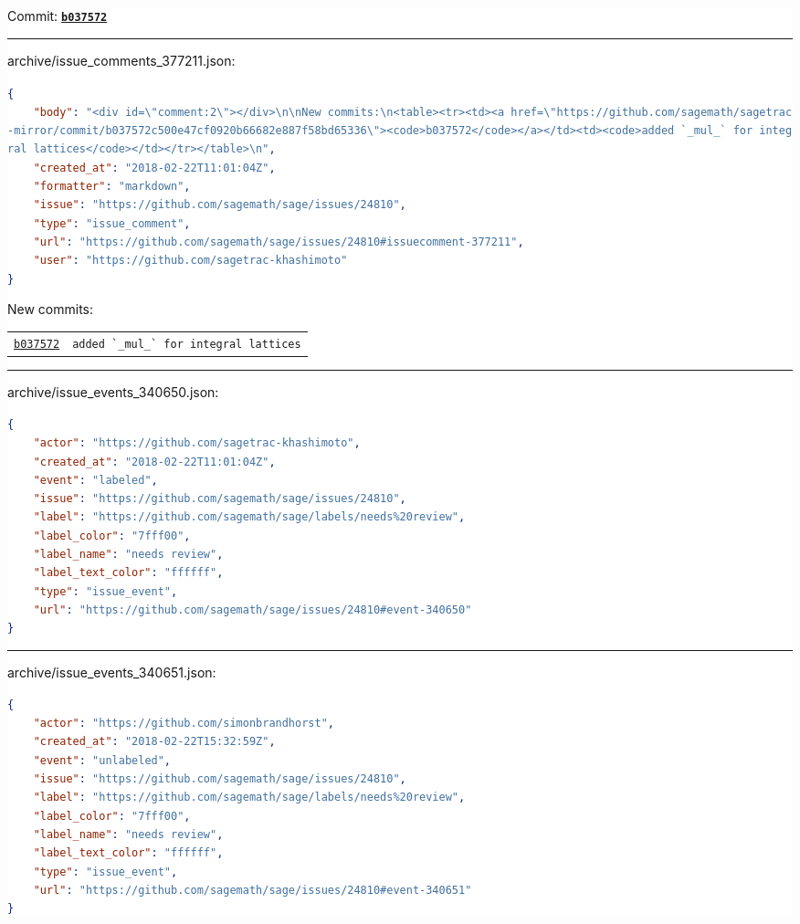 Commit: **[`b037572`](https://github.com/sagemath/sagetrac-mirror/commit/b037572c500e47cf0920b66682e887f58bd65336)**



---

archive/issue_comments_377211.json:
```json
{
    "body": "<div id=\"comment:2\"></div>\n\nNew commits:\n<table><tr><td><a href=\"https://github.com/sagemath/sagetrac-mirror/commit/b037572c500e47cf0920b66682e887f58bd65336\"><code>b037572</code></a></td><td><code>added `_mul_` for integral lattices</code></td></tr></table>\n",
    "created_at": "2018-02-22T11:01:04Z",
    "formatter": "markdown",
    "issue": "https://github.com/sagemath/sage/issues/24810",
    "type": "issue_comment",
    "url": "https://github.com/sagemath/sage/issues/24810#issuecomment-377211",
    "user": "https://github.com/sagetrac-khashimoto"
}
```

<div id="comment:2"></div>

New commits:
<table><tr><td><a href="https://github.com/sagemath/sagetrac-mirror/commit/b037572c500e47cf0920b66682e887f58bd65336"><code>b037572</code></a></td><td><code>added `_mul_` for integral lattices</code></td></tr></table>




---

archive/issue_events_340650.json:
```json
{
    "actor": "https://github.com/sagetrac-khashimoto",
    "created_at": "2018-02-22T11:01:04Z",
    "event": "labeled",
    "issue": "https://github.com/sagemath/sage/issues/24810",
    "label": "https://github.com/sagemath/sage/labels/needs%20review",
    "label_color": "7fff00",
    "label_name": "needs review",
    "label_text_color": "ffffff",
    "type": "issue_event",
    "url": "https://github.com/sagemath/sage/issues/24810#event-340650"
}
```



---

archive/issue_events_340651.json:
```json
{
    "actor": "https://github.com/simonbrandhorst",
    "created_at": "2018-02-22T15:32:59Z",
    "event": "unlabeled",
    "issue": "https://github.com/sagemath/sage/issues/24810",
    "label": "https://github.com/sagemath/sage/labels/needs%20review",
    "label_color": "7fff00",
    "label_name": "needs review",
    "label_text_color": "ffffff",
    "type": "issue_event",
    "url": "https://github.com/sagemath/sage/issues/24810#event-340651"
}
```
